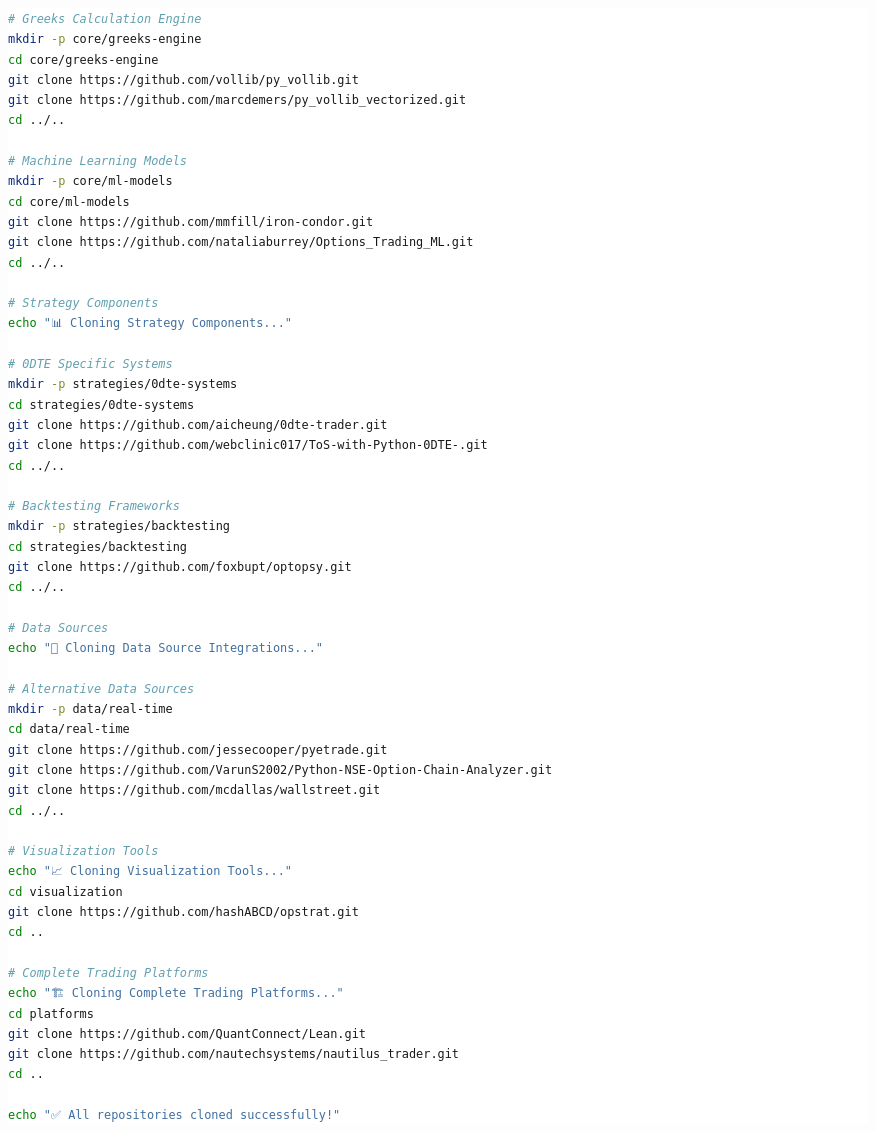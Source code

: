 ```bash
# Greeks Calculation Engine
mkdir -p core/greeks-engine
cd core/greeks-engine
git clone https://github.com/vollib/py_vollib.git
git clone https://github.com/marcdemers/py_vollib_vectorized.git
cd ../..

# Machine Learning Models
mkdir -p core/ml-models
cd core/ml-models
git clone https://github.com/mmfill/iron-condor.git
git clone https://github.com/nataliaburrey/Options_Trading_ML.git
cd ../..

# Strategy Components
echo "📊 Cloning Strategy Components..."

# 0DTE Specific Systems
mkdir -p strategies/0dte-systems
cd strategies/0dte-systems
git clone https://github.com/aicheung/0dte-trader.git
git clone https://github.com/webclinic017/ToS-with-Python-0DTE-.git
cd ../..

# Backtesting Frameworks
mkdir -p strategies/backtesting
cd strategies/backtesting
git clone https://github.com/foxbupt/optopsy.git
cd ../..

# Data Sources
echo "📡 Cloning Data Source Integrations..."

# Alternative Data Sources
mkdir -p data/real-time
cd data/real-time
git clone https://github.com/jessecooper/pyetrade.git
git clone https://github.com/VarunS2002/Python-NSE-Option-Chain-Analyzer.git
git clone https://github.com/mcdallas/wallstreet.git
cd ../..

# Visualization Tools
echo "📈 Cloning Visualization Tools..."
cd visualization
git clone https://github.com/hashABCD/opstrat.git
cd ..

# Complete Trading Platforms
echo "🏗️ Cloning Complete Trading Platforms..."
cd platforms
git clone https://github.com/QuantConnect/Lean.git
git clone https://github.com/nautechsystems/nautilus_trader.git
cd ..

echo "✅ All repositories cloned successfully!"
```
